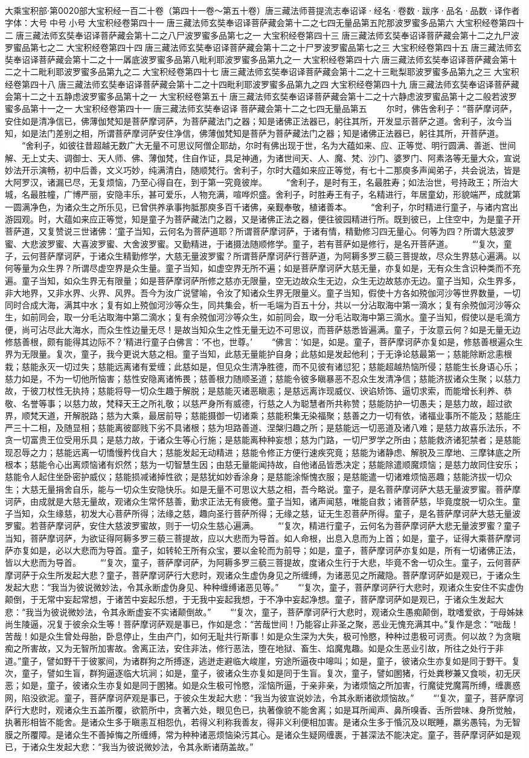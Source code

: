 大乘宝积部·第0020部大宝积经一百二十卷（第四十一卷～第五十卷）唐三藏法师菩提流志奉诏译
· 经名 · 卷数 · 跋序
· 品名 · 品数 · 译作者字体：大号 中号 小号
大宝积经卷第四十一
唐三藏法师玄奘奉诏译菩萨藏会第十二之七四无量品第五陀那波罗蜜多品第六
大宝积经卷第四十二
唐三藏法师玄奘奉诏译菩萨藏会第十二之八尸波罗蜜多品第七之一
大宝积经卷第四十三
唐三藏法师玄奘奉诏译菩萨藏会第十二之九尸波罗蜜品第七之二
大宝积经卷第四十四
唐三藏法师玄奘奉诏译菩萨藏会第十二之十尸罗波罗蜜品第七之三
大宝积经卷第四十五
唐三藏法师玄奘奉诏译菩萨藏会第十二之十一羼底波罗蜜多品第八毗利耶波罗蜜多品第九之一
大宝积经卷第四十六
唐三藏法师玄奘奉诏译菩萨藏会第十二之十二毗利耶波罗蜜多品第九之二
大宝积经卷第四十七
唐三藏法师玄奘奉诏译菩萨藏会第十二之十三毗梨耶波罗蜜多品第九之三
大宝积经卷第四十八
唐三藏法师玄奘奉诏译菩萨藏会第十二之十四毗利耶波罗蜜多品第九之四
大宝积经卷第四十九
唐三藏法师玄奘奉诏译菩萨藏会第十二之十五静虑波罗蜜多品第十之一
大宝积经卷第五十
唐三藏法师玄奘奉诏译菩萨藏会第十二之十六静虑波罗蜜品第十之二般若波罗蜜多品第十一之一
大宝积经卷第四十一
唐三藏法师玄奘奉诏译
菩萨藏会第十二之七四无量品第五
　　尔时，佛告舍利子：“菩萨摩诃萨，安住如是清净信已，佛薄伽梵知是菩萨摩诃萨，为菩萨藏法门之器；知是诸佛正法器已，躬往其所，开发显示菩萨之道。舍利子，汝今当知，如是法门差别之相，所谓菩萨摩诃萨安住净信，佛薄伽梵知是菩萨为菩萨藏法门之器；知是诸佛正法器已，躬往其所，开菩萨道。
　　“舍利子，如彼往昔超越无数广大无量不可思议阿僧企耶劫，尔时有佛出现于世，名为大蕴如来、应、正等觉、明行圆满、善逝、世间解、无上丈夫、调御士、天人师、佛、薄伽梵，住自作证，具足神通，为诸世间天、人、魔、梵、沙门、婆罗门、阿素洛等无量大众，宣说妙法开示演畅，初中后善，文义巧妙，纯满清白，随顺梵行。舍利子，尔时大蕴如来应正等觉，有七十二那庾多声闻弟子，共会说法，皆是大阿罗汉，诸漏已尽，无复烦恼，乃至心得自在，到于第一究竟彼岸。
　　“舍利子，是时有王，名最胜寿；如法治世，号持政王；所治大城，名最胜幢，广博严丽，安隐丰乐，甚可爱乐，人物充满，喧哗炽盛。舍利子，时胜寿王有子，名精进行，年居童幼，形貌端严，成就第一圆满净色，为诸众生之所乐见，已曾供养承事拘胝那庾多百千诸佛，亲觐奉敬，植诸善本。
　　“舍利子，尔时精进行童子，与诸内宫出游园观。时，大蕴如来应正等觉，知是童子为菩萨藏法门之器，又是诸佛正法之器，便往彼园精进行所。既到彼已，上住空中，为是童子开菩萨道，又复赞说三世诸佛：‘童子当知，云何名为菩萨道耶？所谓菩萨摩诃萨，于诸有情，精勤修习四无量心。何等为四？所谓大慈波罗蜜、大悲波罗蜜、大喜波罗蜜、大舍波罗蜜。又勤精进，于诸摄法随顺修学。童子，若有菩萨如是修行，是名开菩萨道。
　　“‘复次，童子，云何菩萨摩诃萨，于诸众生精勤修学，大慈无量波罗蜜？所谓菩萨摩诃萨行菩萨道，为阿耨多罗三藐三菩提故，尽众生界慈心遍满。以何等量为众生界？所谓尽虚空界是众生量。童子当知，如虚空界无所不遍；如是菩萨摩诃萨大慈无量，亦复如是，无有众生含识种类而不充遍。童子当知，如众生界无有限量；如是菩萨摩诃萨所修之慈亦无限量，空无边故众生无边，众生无边故慈亦无边。童子当知，众生界多，非大地界，又非水界、火界、风界。吾今为汝广说譬喻，令汝了知诸众生界无限量义。童子当知，假使十方各如殑伽河沙等世界数量，一切同时合成大海，满其中水；复有如上殑伽河沙等众生，同共集会，析一毛端为百五十分，共以一分沾取海中第一滴水；复有余殑伽河沙等众生，如前同会，取一分毛沾取海中第二滴水；复有余殑伽河沙等众生，如前同会，取一分毛沾取海中第三滴水。童子当知，假使以是毛滴方便，尚可沾尽此大海水，而众生性边量无尽！是故当知众生之性无量无边不可思议，而菩萨慈悉皆遍满。童子，于汝意云何？如是无量无边修慈善根，颇有能得其边际不？’精进行童子白佛言：‘不也，世尊。’
　　“佛言：‘如是，如是。童子，菩萨摩诃萨亦复如是，修慈善根遍众生界为无限量。复次，童子，我今更说大慈之相。童子当知，此慈无量能护自身；此慈如是发起他利；于无诤论慈最第一；慈能除断忿恚根栽；慈能永灭一切过失；慈能远离诸有爱缠；此慈如是，但见众生清净胜德，而不见彼有诸愆犯；慈能超越热恼所侵；慈能生长身语心乐；慈力如是，不为一切他所恼害；慈性安隐离诸怖畏；慈善根力随顺圣道；慈能令彼多瞋暴恶不忍众生发清净信；慈能济拔诸众生聚；以慈力故，于彼刀杖性无执持；慈能将导一切众生趣于解脱；是慈能灭诸恶瞋恚；是慈远离诈现威仪、谀谄矫饰、逼切求索，而能增长利养、恭敬、名誉等事；以慈力故，梵释天王之所礼敬；以慈严身所有威德，行慈之人为聪慧者所共称赞；慈能防护一切愚夫；是慈力故，超过欲界，顺梵天道，开解脱路；慈为大乘，最居前导；慈能摄御一切诸乘；慈能积集无染福聚；慈善之力一切有依，诸福业事所不能及；慈能庄严三十二相，及随显相；慈能离彼鄙贱下劣不具诸根；慈为坦路善道、涅槃归趣之所；是慈能远一切恶道及诸八难；是慈力故喜乐法乐，不贪一切富贵王位受用乐具；是慈力故，于诸众生等心行施；是慈能离种种妄想；慈为门路，一切尸罗学之所由；慈能救济诸犯禁者；是慈能现忍辱之力；慈能远离一切憍慢矜伐自大；慈能发起无动精进；慈能令修正方便行速疾究竟；慈能为诸静虑、解脱及三摩地、三摩钵底之所根本；慈能令心出离烦恼诸有炽然；慈为一切智慧生因；由慈无量能闻持故，自他诸品皆悉决定；慈能除遣顺魔烦恼；是慈力故同住安乐；慈能令人起住坐卧密护威仪；慈能损减诸掉性欲；是慈犹如妙香涂身；是慈能涂惭愧衣服；是慈能遣一切诸难烦恼恶趣；慈能济拔一切众生；大慈无量捐舍自乐，能与一切众生安隐快乐。如是无量不可思议大慈之相，吾今略说。童子，是名菩萨摩诃萨大慈无量波罗蜜。菩萨摩诃萨，由成就是大慈无量故，观诸众生常怀慈善，勤求正法无有疲倦。童子当知，诸声闻慈，唯能自救；诸菩萨慈，毕竟度脱一切众生。童子当知，众生缘慈，初发大心菩萨所得；法缘之慈，趣向圣行菩萨所得；无缘之慈，证无生忍菩萨所得。童子，是名菩萨摩诃萨大慈无量波罗蜜。若菩萨摩诃萨，安住大慈波罗蜜故，则于一切众生慈心遍满。
　　“‘复次，精进行童子，云何名为菩萨摩诃萨大悲无量波罗蜜？童子当知，菩萨摩诃萨，为欲证得阿耨多罗三藐三菩提故，应以大悲而为导首。如人命根，出息入息而为上首；如是，童子，证得大乘菩萨摩诃萨亦复如是，必以大悲而为导首。童子，如转轮王所有众宝，要以金轮而为前导；如是，童子，菩萨摩诃萨亦复如是，所有一切诸佛正法，皆以大悲而为导首。
　　“‘复次，童子，菩萨摩诃萨，为阿耨多罗三藐三菩提故，度诸众生行于大悲，毕竟不舍一切众生。童子，云何菩萨摩诃萨于众生所发起大悲？童子，菩萨摩诃萨行大悲时，观诸众生虚伪身见之所缠缚，为诸恶见之所藏隐。菩萨摩诃萨如是观已，于诸众生发起大悲：“我当为彼说微妙法，令其永断虚伪身见、种种缠缚诸恶见等。”
　　“‘复次，童子，菩萨摩诃萨行大悲时，观诸众生安住不实虚伪颠倒，于无常中妄起常想，于诸苦中妄起乐想，于无我中妄起我想，于不净中妄起净想。童子，菩萨摩诃萨如是观已，于诸众生发起大悲：“我当为彼说微妙法，令其永断虚妄不实诸颠倒故。”
　　“‘复次，童子，菩萨摩诃萨行大悲时，观诸众生愚痴颠倒，耽嗜爱欲，于母姊妹尚生陵逼，况复于彼余众生等！菩萨摩诃萨观是事已，作如是念：“苦哉世间！乃能容止非圣之聚，恶业无愧充满其中。”复作是念：“咄哉！苦哉！如是众生曾处母胎，卧息停止，生由产门，如何无耻共行斯事！如是众生深为大失，极可怜愍，种种过患极可诃责。何以故？为贪瞋痴之所害故，又为无智所加害故。舍离正法，安住非法，修行恶法，堕在地狱、畜生、焰魔鬼趣。如是众生恶业引故，所往之处行于非道。”童子，譬如野干于彼冢间，为诸群狗之所搏逐，逃迸走避临大峻崖，穷途所逼夜中嗥叫；如是，童子，彼诸众生亦复如是同于野干。复次，童子，譬如生盲，群狗逼逐临大坑涧；如是，童子，彼诸众生亦复如是同于生盲。复次，童子，譬如圂猪，行处粪秽兼又食啖，初无厌恶；如是，童子，彼诸众生亦复如是同于圂猪。如是众生极可怜愍，淫恼所逼，于亲非亲，为诸烦恼之所加害，行魔徒党魔罥所缚，缠裹惑网，陷没欲泥。童子，菩萨摩诃萨观是事已，于彼众生发起大悲：“我当为彼宣说妙法，令其永断诸欲烦恼故。”
　　“‘复次，童子，菩萨摩诃萨行大悲时，观诸众生五盖所覆，欲箭所中，贪著六处，眼见色已，执著像貌不能舍离；如是耳所闻声、鼻所嗅香、舌所尝味、身所觉触，执著形相皆不能舍。是诸众生多于瞋恚互相怨仇，若得义利称我善友，得非义利便相加害。是诸众生多于惛沉及以眠睡，羸劣愚钝，为无智膜之所覆障。是诸众生不善掉悔之所缠缚，常为种种诸恶烦恼染污其心。是诸众生疑网缠裹，于甚深法不能决定。童子，菩萨摩诃萨如是观已，于诸众生发起大悲：“我当为彼说微妙法，令其永断诸荫盖故。”